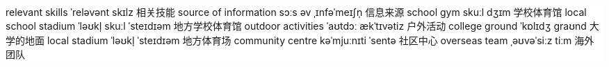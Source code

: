 relevant skills	ˈreləvənt skɪlz	相关技能
source of information	sɔːs əv ˌɪnfəˈmeɪʃn̩	信息来源
school gym	skuːl dʒɪm	学校体育馆
local school stadium	ˈləʊkl̩ skuːl ˈsteɪdɪəm	地方学校体育馆
outdoor activities	ˈaʊtdɔː ækˈtɪvətiz	户外活动
college ground	ˈkɒlɪdʒ ɡraʊnd	大学的地面
local stadium	ˈləʊkl̩ ˈsteɪdɪəm	地方体育场
community centre	kəˈmjuːnɪti ˈsentə	社区中心
overseas team	ˌəʊvəˈsiːz tiːm	海外团队
